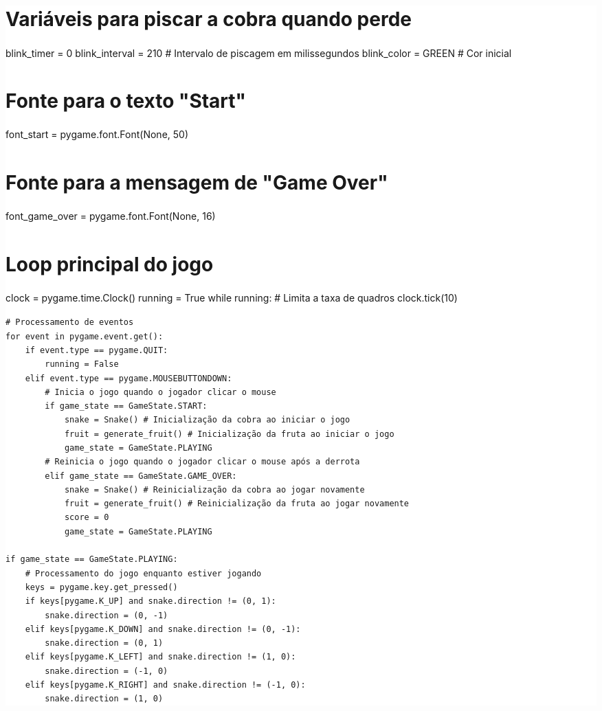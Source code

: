 # Variáveis para piscar a cobra quando perde
blink_timer = 0
blink_interval = 210 # Intervalo de piscagem em milissegundos
blink_color = GREEN # Cor inicial

# Fonte para o texto "Start"
font_start = pygame.font.Font(None, 50)
# Fonte para a mensagem de "Game Over"
font_game_over = pygame.font.Font(None, 16)

# Loop principal do jogo
clock = pygame.time.Clock()
running = True
while running:
    # Limita a taxa de quadros
    clock.tick(10)

    # Processamento de eventos
    for event in pygame.event.get():
        if event.type == pygame.QUIT:
            running = False
        elif event.type == pygame.MOUSEBUTTONDOWN:
            # Inicia o jogo quando o jogador clicar o mouse
            if game_state == GameState.START:
                snake = Snake() # Inicialização da cobra ao iniciar o jogo
                fruit = generate_fruit() # Inicialização da fruta ao iniciar o jogo
                game_state = GameState.PLAYING
            # Reinicia o jogo quando o jogador clicar o mouse após a derrota
            elif game_state == GameState.GAME_OVER:
                snake = Snake() # Reinicialização da cobra ao jogar novamente
                fruit = generate_fruit() # Reinicialização da fruta ao jogar novamente
                score = 0
                game_state = GameState.PLAYING

    if game_state == GameState.PLAYING:
        # Processamento do jogo enquanto estiver jogando
        keys = pygame.key.get_pressed()
        if keys[pygame.K_UP] and snake.direction != (0, 1):
            snake.direction = (0, -1)
        elif keys[pygame.K_DOWN] and snake.direction != (0, -1):
            snake.direction = (0, 1)
        elif keys[pygame.K_LEFT] and snake.direction != (1, 0):
            snake.direction = (-1, 0)
        elif keys[pygame.K_RIGHT] and snake.direction != (-1, 0):
            snake.direction = (1, 0)
